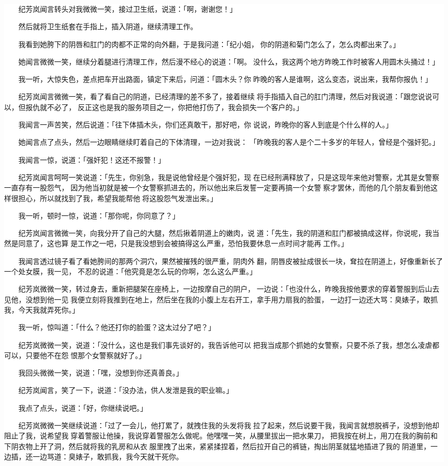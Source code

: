 　　纪芳岚闻言转头对我微微一笑，接过卫生纸，说道：「啊，谢谢您！」

　　然后就将卫生纸套在手指上，插入阴道，继续清理工作。

　　我看到她胯下的阴唇和肛门的肉都不正常的向外翻，于是我问道：「纪小姐，
你的阴道和菊门怎么了，怎么肉都出来了。」

　　她闻言微微一笑，继续分着腿进行清理工作，然后漫不经心的说道：「啊。
没什么，我这两个地方昨晚工作时被客人用圆木头捅过！」

　　我一听，大惊失色，差点把车开出路面，镇定下来后，问道：「圆木头？你
昨晚的客人是谁啊，这么变态，说出来，我帮你报仇！」

　　纪芳岚闻言微微一笑，看了看自己的阴道，已经清理的差不多了，接着继续
将手指插入自己的肛门清理，然后对我说道：「跟您说说可以，但报仇就不必了，
反正这也是我的服务项目之一，你把他打伤了，我会损失一个客户的。」

　　我闻言一声苦笑，然后说道：「往下体插木头，你们还真敢干，那好吧，你
说说，昨晚你的客人到底是个什么样的人。」

　　她闻言点了点头，然后一边眼睛继续盯着自己的下体清理，一边对我说：
「昨晚我的客人是个二十多岁的年轻人，曾经是个强奸犯。」

　　我闻言一惊，说道：「强奸犯！这还不报警！」

　　纪芳岚闻言呵呵一笑说道：「先生，你别急，我是说他曾经是个强奸犯，现
在已经刑满释放了，只是这现年来他对警察，尤其是女警察一直存有一股怨气，
因为他当初就是被一个女警察抓进去的，所以他出来后发誓一定要再搞一个女警
察才罢休，而他的几个朋友看到他这样很担心，所以就找到了我，希望我能帮他
将这股怨气发泄出来。」

　　我一听，顿时一惊，说道：「那你呢，你同意了？」

　　纪芳岚闻言微微一笑，向我分开了自己的大腿，然后揪着阴道上的嫩肉，说
道：「先生，我的阴道和肛门都被搞成这样，你说呢，我当然是同意了，这也算
是工作之一吧，只是我没想到会被搞得这么严重，恐怕我要休息一点时间才能再
工作。」

　　我闻言透过镜子看了看她胯间的那两个洞穴，果然被摧残的很严重，阴肉外
翻，阴唇皮被扯成很长一块，耷拉在阴道上，好像重新长了一个处女膜，我一见，
不忍的说道：「他究竟是怎么玩的你啊，怎么这么严重。」

　　纪芳岚微微一笑，转过身去，重新把腿架在座椅上，一边按摩自己的阴户，
一边说：「也没什么，昨晚我按他要求的穿着警服到后山去见他，没想到他一见
我便立刻将我推到在地上，然后坐在我的小腹上左右开工，拿手用力扇我的脸蛋，
一边打一边还大骂：臭婊子，敢抓我，今天我就弄死你。」

　　我一听，惊叫道：「什么？他还打你的脸蛋？这太过分了吧？」

　　纪芳岚微微一笑，说道：「没什么，这也是我们事先谈好的，我告诉他可以
把我当成那个抓她的女警察，只要不杀了我，想怎么凌虐都可以，只要他不在怨
恨那个女警察就好了。」

　　我回头微微一笑，说道：「嘿，没想到你还真善良。」

　　纪芳岚闻言，笑了一下，说道：「没办法，供人发泄是我的职业嘛。」

　　我点了点头，说道：「好，你继续说吧。」

　　纪芳岚微微一笑继续说道：「过了一会儿，他打累了，就拽住我的头发将我
拉了起来，然后说要干我，我闻言就想脱裤子，没想到他却阻止了我，说希望我
穿着警服让他操，我说穿着警服怎么做呢。他嘿嘿一笑，从腰里拔出一把水果刀，
把我按在树上，用刀在我的胸前和下阴衣物上开了洞，然后就将我的乳房和从衣
服里拽了出来，紧紧揉捏着，然后拉开自己的裤链，掏出阴茎就猛地插进了我的
阴道里，一边插，还一边骂道：臭婊子，敢抓我，我今天就干死你。
